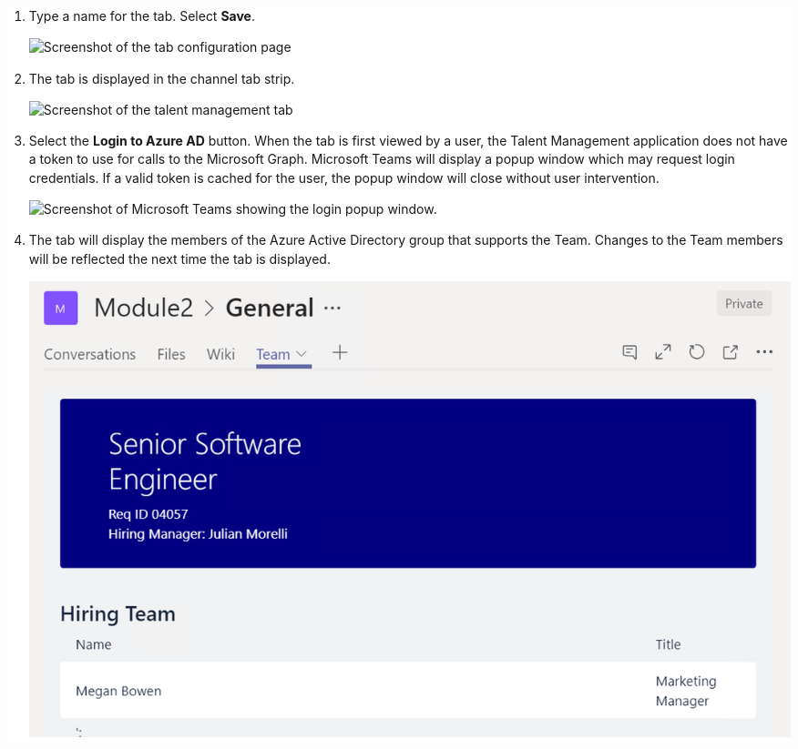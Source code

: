 1. Type a name for the tab. Select **Save**.

    ![Screenshot of the tab configuration page](Images/Exercise1-07.png)

1. The tab is displayed in the channel tab strip.

    ![Screenshot of the talent management tab](Images/Exercise1-06.png)

1. Select the **Login to Azure AD** button. When the tab is first viewed by a user, the Talent Management application does not have a token to use for calls to the Microsoft Graph. Microsoft Teams will display a popup window which may request login credentials. If a valid token is cached for the user, the popup window will close without user intervention.

    ![Screenshot of Microsoft Teams showing the login popup window.](../../Images/Exercise1-08.png)

1. The tab will display the members of the Azure Active Directory group that supports the Team. Changes to the Team members will be reflected the next time the tab is displayed.

    ![Screenshot of Microsoft Teams showing the configurable tab added in the lab](../../Images/Exercise1-05.png)
